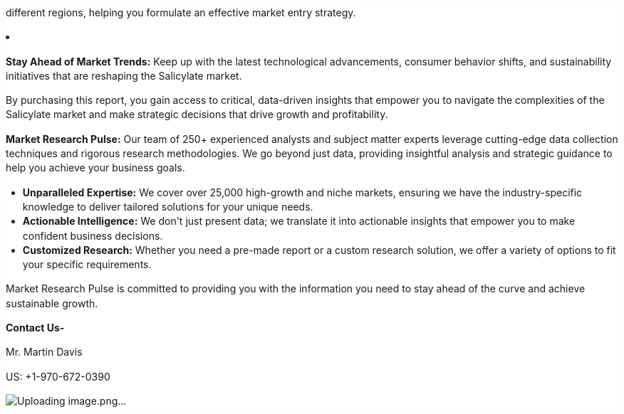 different regions, helping you formulate an effective market entry strategy.</p></li><li><p><strong>Stay Ahead of Market Trends:</strong> Keep up with the latest technological advancements, consumer behavior shifts, and sustainability initiatives that are reshaping the Salicylate market.</p></li></ol><p>By purchasing this report, you gain access to critical, data-driven insights that empower you to navigate the complexities of the Salicylate market and make strategic decisions that drive growth and profitability.</p><p><strong>Market Research Pulse:</strong>&nbsp;Our team of 250+ experienced analysts and subject matter experts leverage cutting-edge data collection techniques and rigorous research methodologies. We go beyond just data, providing insightful analysis and strategic guidance to help you achieve your business goals.</p><ul><li><strong>Unparalleled Expertise:</strong>&nbsp;We cover over 25,000 high-growth and niche markets, ensuring we have the industry-specific knowledge to deliver tailored solutions for your unique needs.</li><li><strong>Actionable Intelligence:</strong>&nbsp;We don't just present data; we translate it into actionable insights that empower you to make confident business decisions.</li><li><strong>Customized Research:</strong>&nbsp;Whether you need a pre-made report or a custom research solution, we offer a variety of options to fit your specific requirements.</li></ul><p>Market Research Pulse is committed to providing you with the information you need to stay ahead of the curve and achieve sustainable growth.</p><p><strong>Contact Us-</strong></p><p>Mr. Martin Davis</p><p>US: +1-970-672-0390</p>
![Uploading image.png…]()
